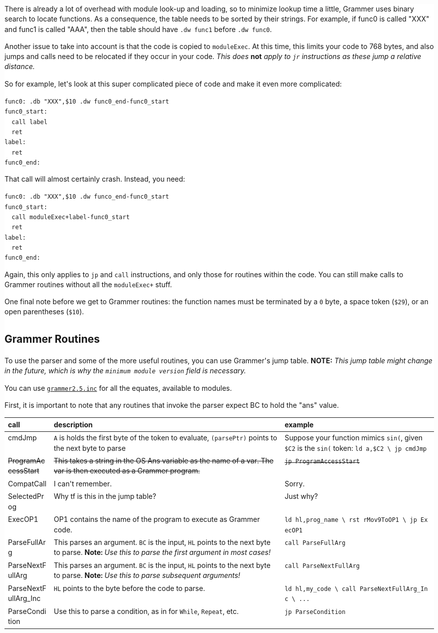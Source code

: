 There is already a lot of overhead with module look-up and loading, so to
minimize lookup time a little, Grammer uses binary search to locate functions.
As a consequence, the table needs to be sorted by their strings. For example, if
func0 is called "XXX" and func1 is called "AAA", then the table should have
`.dw func1` before `.dw func0`.

Another issue to take into account is that the code is copied to `moduleExec`.
At this time, this limits your code to 768 bytes, and also jumps and calls need
to be relocated if they occur in your code. *This does* **not** *apply to `jr`
instructions as these jump a relative distance.*

So for example, let's look at this super complicated piece of code and make it even more complicated:
```
func0: .db "XXX",$10 .dw func0_end-func0_start
func0_start:
  call label
  ret
label:
  ret
func0_end:
```
That call will almost certainly crash. Instead, you need:
```
func0: .db "XXX",$10 .dw funco_end-func0_start
func0_start:
  call moduleExec+label-func0_start
  ret
label:
  ret
func0_end:
```
Again, this only applies to `jp` and `call` instructions, and only those for routines within the code. You can still make calls to Grammer routines without all the `moduleExec+` stuff.

One final note before we get to Grammer routines: the function names must be terminated by a `0` byte, a space token (`$29`), or an open parentheses (`$10`).

## Grammer Routines

To use the parser and some of the more useful routines, you can use Grammer's
jump table. **NOTE:** *This jump table might change in the future, which is why
the `minimum module version` field is necessary.*

You can use [`grammer2.5.inc`](grammer2.5.inc) for all the equates, available to
modules.

First, it is important to note that any routines that invoke the parser expect
BC to hold the "ans" value.

| call                | description | example  |
|:------------------- |:----------- |:-------- |
| cmdJmp              | `A` is holds the first byte of the token to evaluate, `(parsePtr)` points to the next byte to parse | Suppose your function mimics `sin(`, given `$C2` is the `sin(` token: `ld a,$C2 \ jp cmdJmp` |
| ~~ProgramAccessStart~~ | ~~This takes a string in the OS Ans variable as the name of a var. The var is then executed as a Grammer program.~~ | ~~`jp ProgramAccessStart`~~ |
| CompatCall          | I can't remember. | Sorry. |
| SelectedProg        | Why tf is this in the jump table? | Just why? |
| ExecOP1             | OP1 contains the name of the program to execute as Grammer code. | `ld hl,prog_name \ rst rMov9ToOP1 \ jp ExecOP1` |
| ParseFullArg        | This parses an argument. `BC` is the input, `HL` points to the next byte to parse. **Note:** *Use this to parse the first argument in most cases!* | `call ParseFullArg` |
| ParseNextFullArg    | This parses an argument. `BC` is the input, `HL` points to the next byte to parse. **Note:** *Use this to parse subsequent arguments!* | `call ParseNextFullArg` |
| ParseNextFullArg_Inc | `HL` points to the byte before the code to parse. | `ld hl,my_code \ call ParseNextFullArg_Inc \ ...` |
| ParseCondition      | Use this to parse a condition, as in for `While`, `Repeat`, etc. | `jp ParseCondition` |